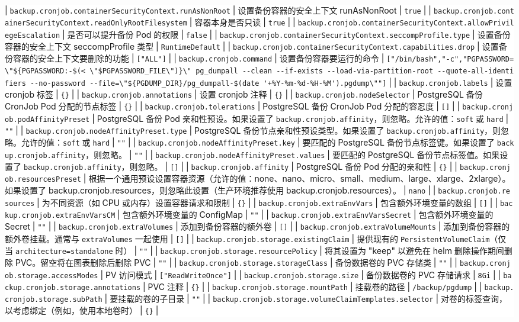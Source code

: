 | `backup.cronjob.containerSecurityContext.runAsNonRoot` | 设置备份容器的安全上下文 runAsNonRoot | `true` |
| `backup.cronjob.containerSecurityContext.readOnlyRootFilesystem` | 容器本身是否只读 | `true` |
| `backup.cronjob.containerSecurityContext.allowPrivilegeEscalation` | 是否可以提升备份 Pod 的权限 | `false` |
| `backup.cronjob.containerSecurityContext.seccompProfile.type` | 设置备份容器的安全上下文 seccompProfile 类型 | `RuntimeDefault` |
| `backup.cronjob.containerSecurityContext.capabilities.drop` | 设置备份容器的安全上下文要删除的功能 | `["ALL"]` |
| `backup.cronjob.command` | 设置备份容器要运行的命令 | `["/bin/bash","-c","PGPASSWORD=\"${PGPASSWORD:-$(< \"$PGPASSWORD_FILE\")}\" pg_dumpall --clean --if-exists --load-via-partition-root --quote-all-identifiers --no-password --file=\"${PGDUMP_DIR}/pg_dumpall-$(date '+%Y-%m-%d-%H-%M').pgdump\""]` |
| `backup.cronjob.labels` | 设置 cronjob 标签 | `{}` |
| `backup.cronjob.annotations` | 设置 cronjob 注释 | `{}` |
| `backup.cronjob.nodeSelector` | PostgreSQL 备份 CronJob Pod 分配的节点标签 | `{}` |
| `backup.cronjob.tolerations` | PostgreSQL 备份 CronJob Pod 分配的容忍度 | `[]` |
| `backup.cronjob.podAffinityPreset` | PostgreSQL 备份 Pod 亲和性预设。如果设置了 `backup.cronjob.affinity`，则忽略。允许的值：`soft` 或 `hard` | `""` |
| `backup.cronjob.nodeAffinityPreset.type` | PostgreSQL 备份节点亲和性预设类型。如果设置了 `backup.cronjob.affinity`，则忽略。允许的值：`soft` 或 `hard` | `""` |
| `backup.cronjob.nodeAffinityPreset.key` | 要匹配的 PostgreSQL 备份节点标签键。如果设置了 `backup.cronjob.affinity`，则忽略。 | `""` |
| `backup.cronjob.nodeAffinityPreset.values` | 要匹配的 PostgreSQL 备份节点标签值。如果设置了 `backup.cronjob.affinity`，则忽略。 | `[]` |
| `backup.cronjob.affinity` | PostgreSQL 备份 Pod 分配的亲和性 | `{}` |
| `backup.cronjob.resourcesPreset` | 根据一个通用预设设置容器资源（允许的值：none、nano、micro、small、medium、large、xlarge、2xlarge）。如果设置了 backup.cronjob.resources，则忽略此设置（生产环境推荐使用 backup.cronjob.resources）。 | `nano` |
| `backup.cronjob.resources` | 为不同资源（如 CPU 或内存）设置容器请求和限制 | `{}` |
| `backup.cronjob.extraEnvVars` | 包含额外环境变量的数组 | `[]` |
| `backup.cronjob.extraEnvVarsCM` | 包含额外环境变量的 ConfigMap | `""` |
| `backup.cronjob.extraEnvVarsSecret` | 包含额外环境变量的 Secret | `""` |
| `backup.cronjob.extraVolumes` | 添加到备份容器的额外卷 | `[]` |
| `backup.cronjob.extraVolumeMounts` | 添加到备份容器的额外卷挂载。通常与 `extraVolumes` 一起使用 | `[]` |
| `backup.cronjob.storage.existingClaim` | 提供现有的 `PersistentVolumeClaim`（仅当 `architecture=standalone` 时） | `""` |
| `backup.cronjob.storage.resourcePolicy` | 将其设置为 "keep" 以避免在 helm 删除操作期间删除 PVC。留空将在图表删除后删除 PVC | `""` |
| `backup.cronjob.storage.storageClass` | 备份数据卷的 PVC 存储类 | `""` |
| `backup.cronjob.storage.accessModes` | PV 访问模式 | `["ReadWriteOnce"]` |
| `backup.cronjob.storage.size` | 备份数据卷的 PVC 存储请求 | `8Gi` |
| `backup.cronjob.storage.annotations` | PVC 注释 | `{}` |
| `backup.cronjob.storage.mountPath` | 挂载卷的路径 | `/backup/pgdump` |
| `backup.cronjob.storage.subPath` | 要挂载的卷的子目录 | `""` |
| `backup.cronjob.storage.volumeClaimTemplates.selector` | 对卷的标签查询，以考虑绑定（例如，使用本地卷时） | `{}` |
